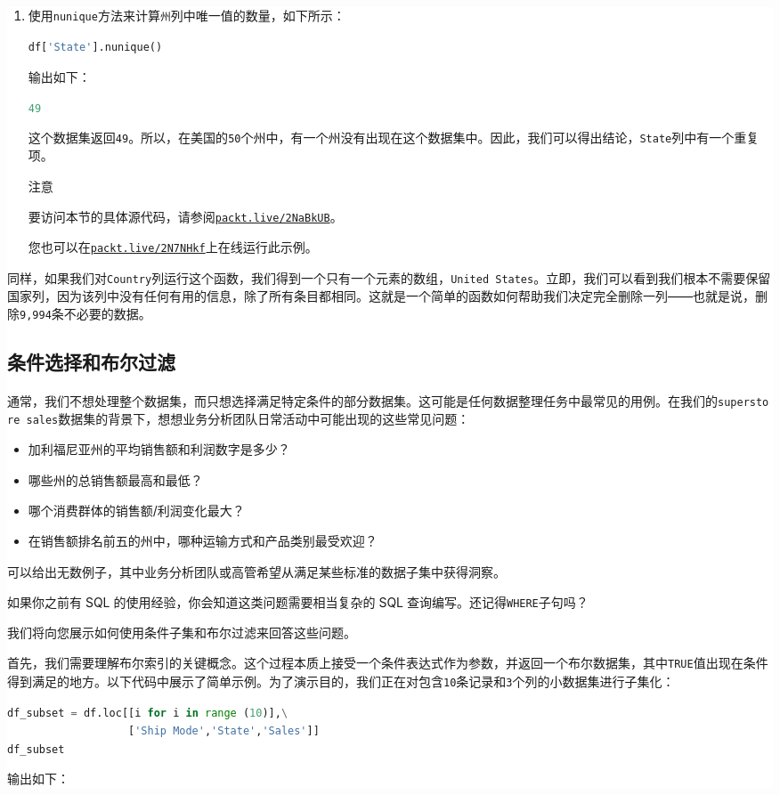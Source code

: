 1.  使用`nunique`方法来计算`州`列中唯一值的数量，如下所示：

    ```py
    df['State'].nunique()
    ```

    输出如下：

    ```py
    49
    ```

    这个数据集返回`49`。所以，在美国的`50`个州中，有一个州没有出现在这个数据集中。因此，我们可以得出结论，`State`列中有一个重复项。

    注意

    要访问本节的具体源代码，请参阅[`packt.live/2NaBkUB`](https://packt.live/2NaBkUB)。

    您也可以在[`packt.live/2N7NHkf`](https://packt.live/2N7NHkf)上在线运行此示例。

同样，如果我们对`Country`列运行这个函数，我们得到一个只有一个元素的数组，`United States`。立即，我们可以看到我们根本不需要保留国家列，因为该列中没有任何有用的信息，除了所有条目都相同。这就是一个简单的函数如何帮助我们决定完全删除一列——也就是说，删除`9,994`条不必要的数据。

## 条件选择和布尔过滤

通常，我们不想处理整个数据集，而只想选择满足特定条件的部分数据集。这可能是任何数据整理任务中最常见的用例。在我们的`superstore sales`数据集的背景下，想想业务分析团队日常活动中可能出现的这些常见问题：

+   加利福尼亚州的平均销售额和利润数字是多少？

+   哪些州的总销售额最高和最低？

+   哪个消费群体的销售额/利润变化最大？

+   在销售额排名前五的州中，哪种运输方式和产品类别最受欢迎？

可以给出无数例子，其中业务分析团队或高管希望从满足某些标准的数据子集中获得洞察。

如果你之前有 SQL 的使用经验，你会知道这类问题需要相当复杂的 SQL 查询编写。还记得`WHERE`子句吗？

我们将向您展示如何使用条件子集和布尔过滤来回答这些问题。

首先，我们需要理解布尔索引的关键概念。这个过程本质上接受一个条件表达式作为参数，并返回一个布尔数据集，其中`TRUE`值出现在条件得到满足的地方。以下代码中展示了简单示例。为了演示目的，我们正在对包含`10`条记录和`3`个列的小数据集进行子集化：

```py
df_subset = df.loc[[i for i in range (10)],\
                   ['Ship Mode','State','Sales']]
df_subset
```

输出如下：

